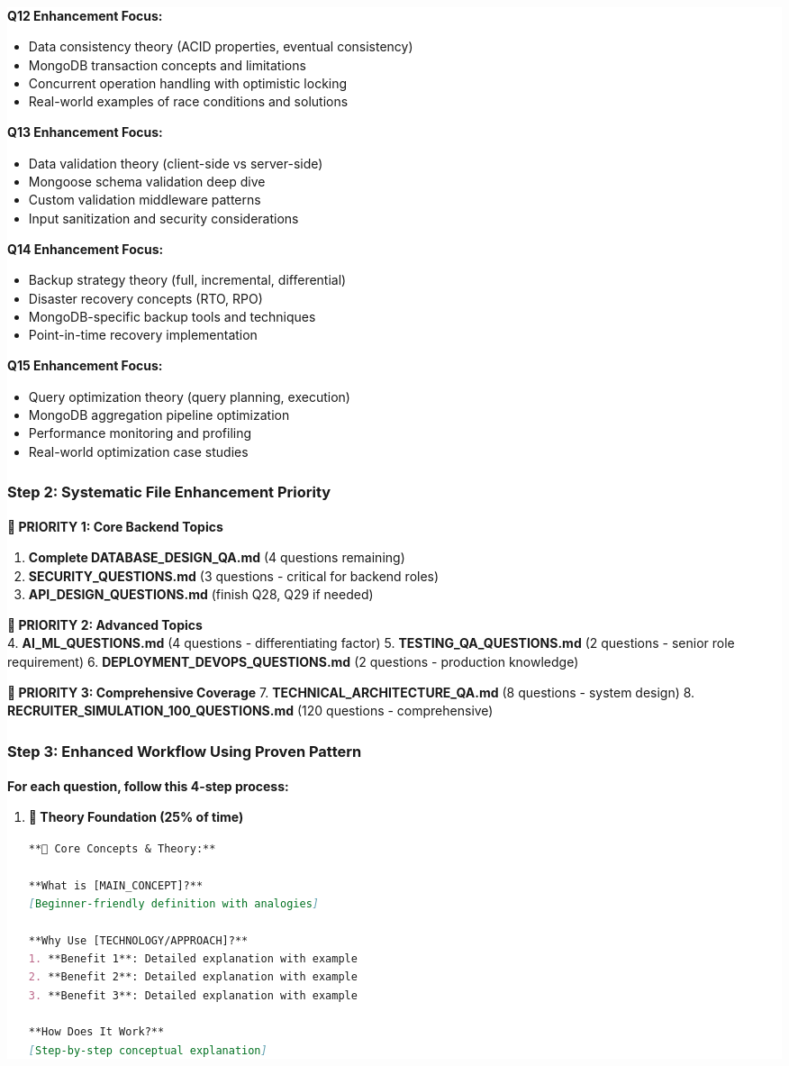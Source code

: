 **Q12 Enhancement Focus:**
- Data consistency theory (ACID properties, eventual consistency)
- MongoDB transaction concepts and limitations
- Concurrent operation handling with optimistic locking
- Real-world examples of race conditions and solutions

**Q13 Enhancement Focus:**
- Data validation theory (client-side vs server-side)
- Mongoose schema validation deep dive
- Custom validation middleware patterns
- Input sanitization and security considerations

**Q14 Enhancement Focus:**
- Backup strategy theory (full, incremental, differential)
- Disaster recovery concepts (RTO, RPO)
- MongoDB-specific backup tools and techniques
- Point-in-time recovery implementation

**Q15 Enhancement Focus:**
- Query optimization theory (query planning, execution)
- MongoDB aggregation pipeline optimization
- Performance monitoring and profiling
- Real-world optimization case studies

### Step 2: Systematic File Enhancement Priority

**🥇 PRIORITY 1: Core Backend Topics**
1. **Complete DATABASE_DESIGN_QA.md** (4 questions remaining)
2. **SECURITY_QUESTIONS.md** (3 questions - critical for backend roles)
3. **API_DESIGN_QUESTIONS.md** (finish Q28, Q29 if needed)

**🥈 PRIORITY 2: Advanced Topics**  
4. **AI_ML_QUESTIONS.md** (4 questions - differentiating factor)
5. **TESTING_QA_QUESTIONS.md** (2 questions - senior role requirement)
6. **DEPLOYMENT_DEVOPS_QUESTIONS.md** (2 questions - production knowledge)

**🥉 PRIORITY 3: Comprehensive Coverage**
7. **TECHNICAL_ARCHITECTURE_QA.md** (8 questions - system design)
8. **RECRUITER_SIMULATION_100_QUESTIONS.md** (120 questions - comprehensive)

### Step 3: Enhanced Workflow Using Proven Pattern

**For each question, follow this 4-step process:**

1. **📖 Theory Foundation (25% of time)**
   ```markdown
   **🎯 Core Concepts & Theory:**
   
   **What is [MAIN_CONCEPT]?**
   [Beginner-friendly definition with analogies]
   
   **Why Use [TECHNOLOGY/APPROACH]?**
   1. **Benefit 1**: Detailed explanation with example
   2. **Benefit 2**: Detailed explanation with example
   3. **Benefit 3**: Detailed explanation with example
   
   **How Does It Work?**
   [Step-by-step conceptual explanation]
   ```
